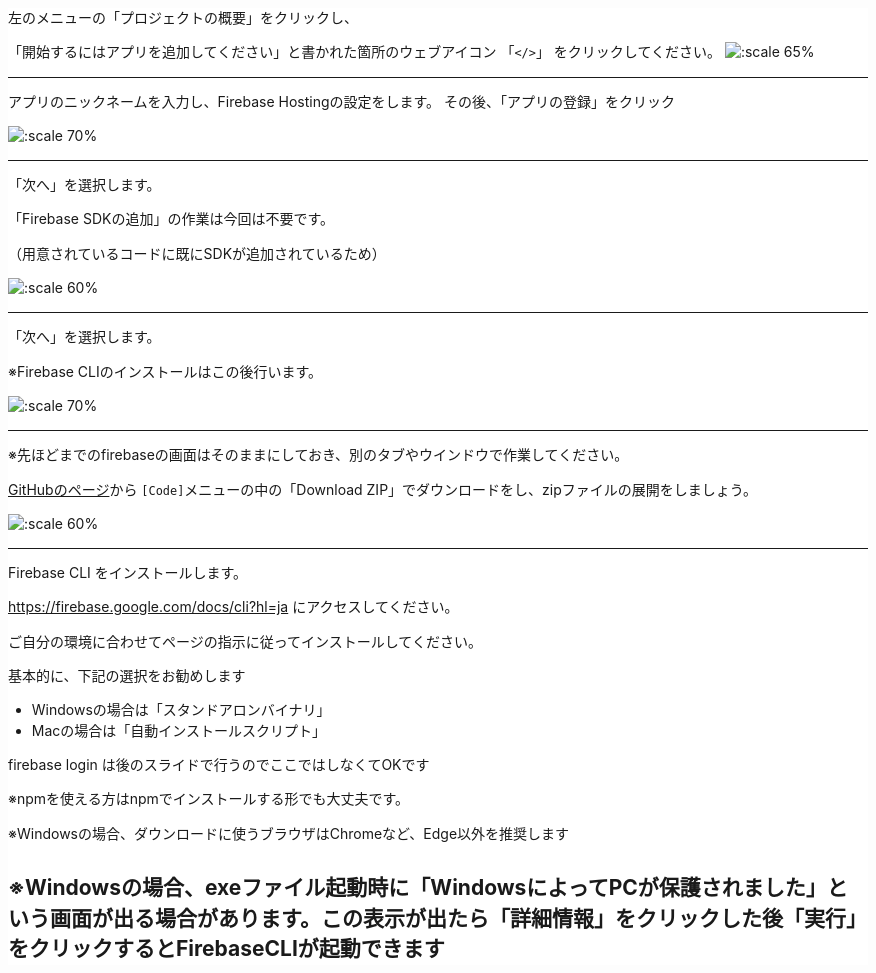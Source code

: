 左のメニューの「プロジェクトの概要」をクリックし、

「開始するにはアプリを追加してください」と書かれた箇所のウェブアイコン 「`</>`」 をクリックしてください。
![:scale 65%](https://i.imgur.com/10KzHVS.png)

---

アプリのニックネームを入力し、Firebase Hostingの設定をします。
その後、「アプリの登録」をクリック

![:scale 70%](https://i.imgur.com/4gXKQJT.png)

---

「次へ」を選択します。

「Firebase SDKの追加」の作業は今回は不要です。

（用意されているコードに既にSDKが追加されているため）

![:scale 60%](https://i.imgur.com/oAyZQYN.png)

---

「次へ」を選択します。

※Firebase CLIのインストールはこの後行います。

![:scale 70%](https://i.imgur.com/vv6uNDV.png)

---

※先ほどまでのfirebaseの画面はそのままにしておき、別のタブやウインドウで作業してください。

[GitHubのページ](https://github.com/hackujp/firebase_tutorial)から
`[Code]`メニューの中の「Download ZIP」でダウンロードをし、zipファイルの展開をしましょう。

![:scale 60%](https://imgur.com/iGIvRx3.png)

---

Firebase CLI をインストールします。

https://firebase.google.com/docs/cli?hl=ja にアクセスしてください。

ご自分の環境に合わせてページの指示に従ってインストールしてください。

基本的に、下記の選択をお勧めします
- Windowsの場合は「スタンドアロンバイナリ」
- Macの場合は「自動インストールスクリプト」

firebase login は後のスライドで行うのでここではしなくてOKです

※npmを使える方はnpmでインストールする形でも大丈夫です。

※Windowsの場合、ダウンロードに使うブラウザはChromeなど、Edge以外を推奨します

※Windowsの場合、exeファイル起動時に「WindowsによってPCが保護されました」という画面が出る場合があります。この表示が出たら「詳細情報」をクリックした後「実行」をクリックするとFirebaseCLIが起動できます
---
